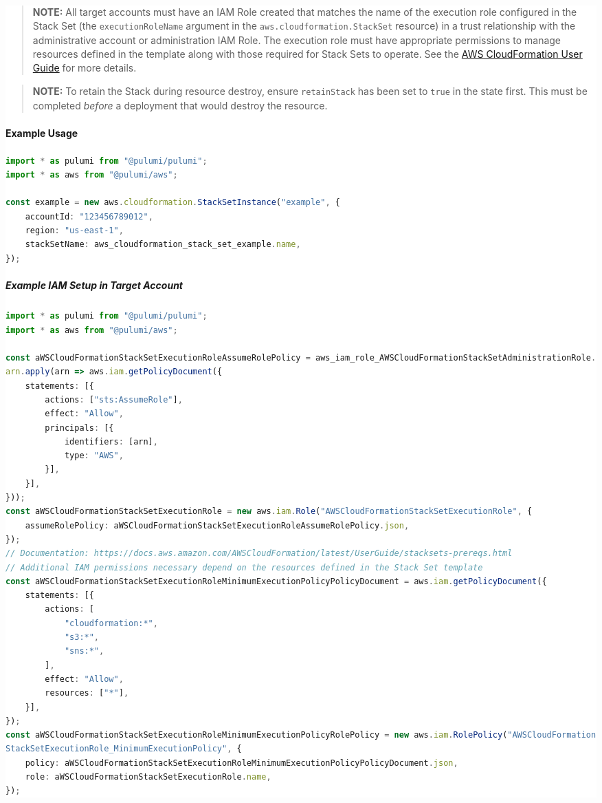 > **NOTE:** All target accounts must have an IAM Role created that matches the name of the execution role configured in the Stack Set (the `executionRoleName` argument in the `aws.cloudformation.StackSet` resource) in a trust relationship with the administrative account or administration IAM Role. The execution role must have appropriate permissions to manage resources defined in the template along with those required for Stack Sets to operate. See the [AWS CloudFormation User Guide](https://docs.aws.amazon.com/AWSCloudFormation/latest/UserGuide/stacksets-prereqs.html) for more details.

> **NOTE:** To retain the Stack during resource destroy, ensure `retainStack` has been set to `true` in the state first. This must be completed _before_ a deployment that would destroy the resource.

#### Example Usage

```typescript
import * as pulumi from "@pulumi/pulumi";
import * as aws from "@pulumi/aws";

const example = new aws.cloudformation.StackSetInstance("example", {
    accountId: "123456789012",
    region: "us-east-1",
    stackSetName: aws_cloudformation_stack_set_example.name,
});
```

##### Example IAM Setup in Target Account

```typescript
import * as pulumi from "@pulumi/pulumi";
import * as aws from "@pulumi/aws";

const aWSCloudFormationStackSetExecutionRoleAssumeRolePolicy = aws_iam_role_AWSCloudFormationStackSetAdministrationRole.arn.apply(arn => aws.iam.getPolicyDocument({
    statements: [{
        actions: ["sts:AssumeRole"],
        effect: "Allow",
        principals: [{
            identifiers: [arn],
            type: "AWS",
        }],
    }],
}));
const aWSCloudFormationStackSetExecutionRole = new aws.iam.Role("AWSCloudFormationStackSetExecutionRole", {
    assumeRolePolicy: aWSCloudFormationStackSetExecutionRoleAssumeRolePolicy.json,
});
// Documentation: https://docs.aws.amazon.com/AWSCloudFormation/latest/UserGuide/stacksets-prereqs.html
// Additional IAM permissions necessary depend on the resources defined in the Stack Set template
const aWSCloudFormationStackSetExecutionRoleMinimumExecutionPolicyPolicyDocument = aws.iam.getPolicyDocument({
    statements: [{
        actions: [
            "cloudformation:*",
            "s3:*",
            "sns:*",
        ],
        effect: "Allow",
        resources: ["*"],
    }],
});
const aWSCloudFormationStackSetExecutionRoleMinimumExecutionPolicyRolePolicy = new aws.iam.RolePolicy("AWSCloudFormationStackSetExecutionRole_MinimumExecutionPolicy", {
    policy: aWSCloudFormationStackSetExecutionRoleMinimumExecutionPolicyPolicyDocument.json,
    role: aWSCloudFormationStackSetExecutionRole.name,
});
```
